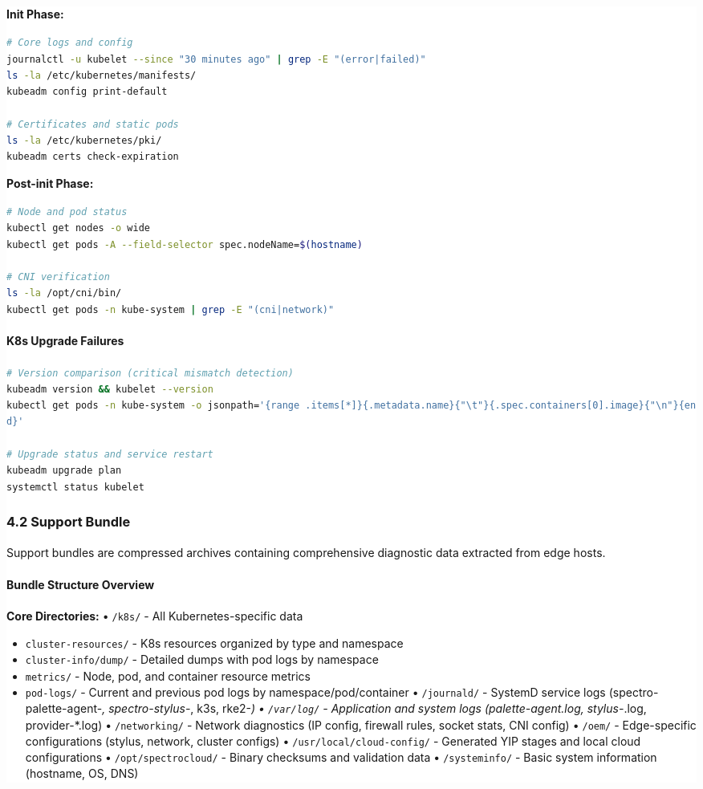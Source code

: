 **Init Phase:**
```bash
# Core logs and config
journalctl -u kubelet --since "30 minutes ago" | grep -E "(error|failed)"
ls -la /etc/kubernetes/manifests/
kubeadm config print-default

# Certificates and static pods  
ls -la /etc/kubernetes/pki/
kubeadm certs check-expiration
```

**Post-init Phase:**
```bash
# Node and pod status
kubectl get nodes -o wide
kubectl get pods -A --field-selector spec.nodeName=$(hostname)

# CNI verification
ls -la /opt/cni/bin/
kubectl get pods -n kube-system | grep -E "(cni|network)"
```

#### K8s Upgrade Failures
```bash
# Version comparison (critical mismatch detection)
kubeadm version && kubelet --version
kubectl get pods -n kube-system -o jsonpath='{range .items[*]}{.metadata.name}{"\t"}{.spec.containers[0].image}{"\n"}{end}'

# Upgrade status and service restart
kubeadm upgrade plan
systemctl status kubelet
```

### 4.2 Support Bundle

Support bundles are compressed archives containing comprehensive diagnostic data extracted from edge hosts.

#### Bundle Structure Overview

**Core Directories:**
• `/k8s/` - All Kubernetes-specific data
  - `cluster-resources/` - K8s resources organized by type and namespace
  - `cluster-info/dump/` - Detailed dumps with pod logs by namespace
  - `metrics/` - Node, pod, and container resource metrics  
  - `pod-logs/` - Current and previous pod logs by namespace/pod/container
• `/journald/` - SystemD service logs (spectro-palette-agent-*, spectro-stylus-*, k3s, rke2-*)
• `/var/log/` - Application and system logs (palette-agent.log, stylus-*.log, provider-*.log)
• `/networking/` - Network diagnostics (IP config, firewall rules, socket stats, CNI config)
• `/oem/` - Edge-specific configurations (stylus, network, cluster configs)
• `/usr/local/cloud-config/` - Generated YIP stages and local cloud configurations
• `/opt/spectrocloud/` - Binary checksums and validation data
• `/systeminfo/` - Basic system information (hostname, OS, DNS)
